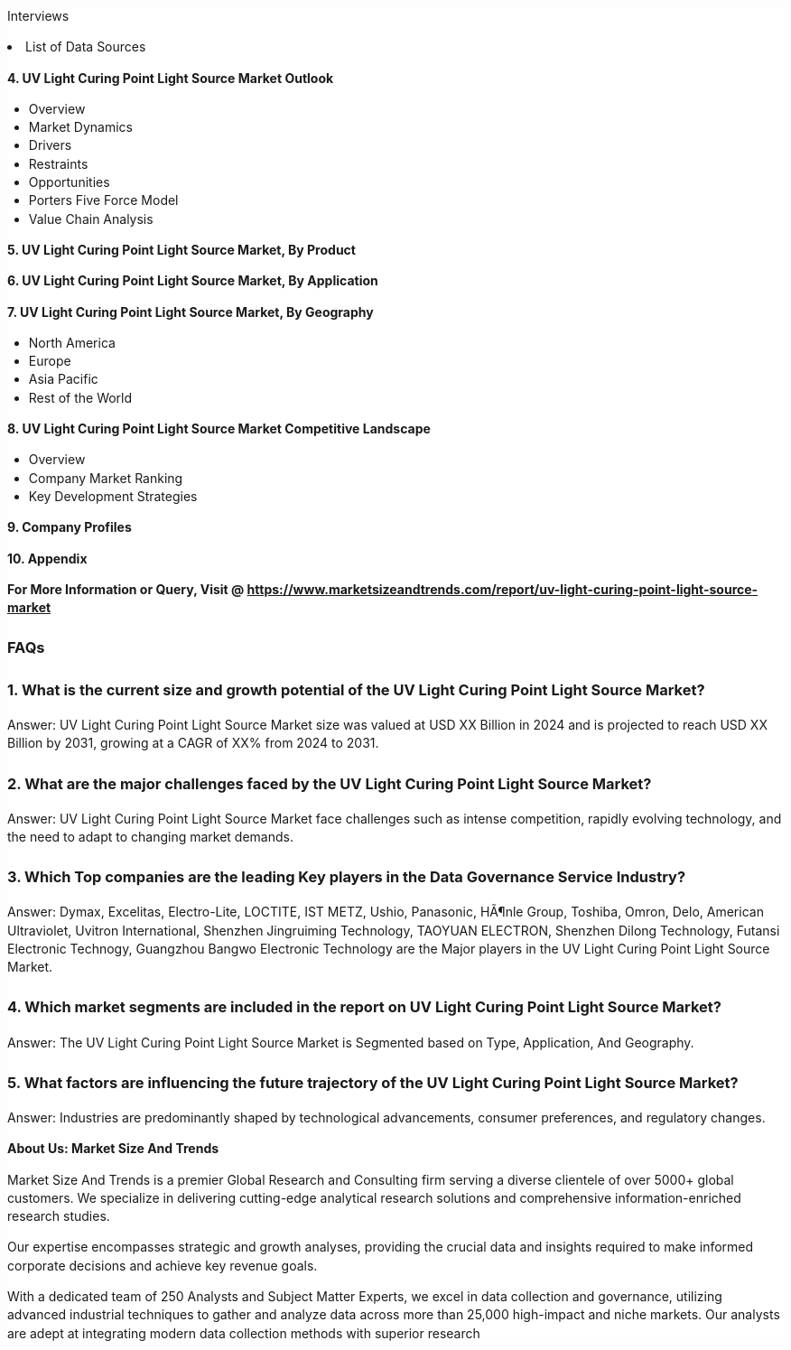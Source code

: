 Interviews</span></li><li><span class="">List of Data Sources</span></li></ul></div><div class="" data-test-id=""><p><strong><span class="">4. UV Light Curing Point Light Source Market Outlook</span></strong></p></div><div class="" data-test-id=""><ul><li><span class="">Overview</span></li><li><span class="">Market Dynamics</span></li><li><span class="">Drivers</span></li><li><span class="">Restraints</span></li><li><span class="">Opportunities</span></li><li><span class="">Porters Five Force Model</span></li><li><span class="">Value Chain Analysis</span></li></ul></div><div class="" data-test-id=""><p><strong><span class="">5. UV Light Curing Point Light Source Market, By Product</span></strong></p></div><div class="" data-test-id=""><p><strong><span class="">6. UV Light Curing Point Light Source Market, By Application</span></strong></p></div><div class="" data-test-id=""><p><strong><span class="">7. UV Light Curing Point Light Source Market, By Geography</span></strong></p></div><div class="" data-test-id=""><ul><li><span class="">North America</span></li><li><span class="">Europe</span></li><li><span class="">Asia Pacific</span></li><li><span class="">Rest of the World</span></li></ul></div><div class="" data-test-id=""><p><strong><span class="">8. UV Light Curing Point Light Source Market Competitive Landscape</span></strong></p></div><div class="" data-test-id=""><ul><li><span class="">Overview</span></li><li><span class="">Company Market Ranking</span></li><li><span class="">Key Development Strategies</span></li></ul></div><div class="" data-test-id=""><p><strong><span class="">9. Company Profiles</span></strong></p></div><div class="" data-test-id=""><p><strong><span class="">10. Appendix</span></strong></p></div><div class="" data-test-id=""><p><strong><span class="">For More Information or Query, Visit @ <a href="https://www.marketsizeandtrends.com/report/uv-light-curing-point-light-source-market" target="_blank">https://www.marketsizeandtrends.com/report/uv-light-curing-point-light-source-market</a></span></strong></p></div><div class="" data-test-id=""><div class="article-main__content" data-test-id="publishing-text-block"><h3><strong><span class="">FAQs</span></strong></h3></div><div class="article-main__content" data-test-id="publishing-text-block"><h3><span class="">1. What is the current size and growth potential of the UV Light Curing Point Light Source Market?</span></h3></div><div class="article-main__content" data-test-id="publishing-text-block"><p><span class="font-[700]">Answer</span><span class="">: UV Light Curing Point Light Source Market size was valued at USD XX Billion in 2024 and is projected to reach USD XX Billion by 2031, growing at a CAGR of XX% from 2024 to 2031.</span></p></div><div class="article-main__content" data-test-id="publishing-text-block"><h3><span class="">2. What are the major challenges faced by the UV Light Curing Point Light Source Market?</span></h3></div><div class="article-main__content" data-test-id="publishing-text-block"><p><span class="font-[700]">Answer</span><span class="">: UV Light Curing Point Light Source Market face challenges such as intense competition, rapidly evolving technology, and the need to adapt to changing market demands.</span></p></div><div class="article-main__content" data-test-id="publishing-text-block"><h3><span class="">3. Which Top companies are the leading Key players in the Data Governance Service Industry?</span></h3></div><div class="article-main__content" data-test-id="publishing-text-block"><p><span class="font-[700]">Answer</span><span class="">: Dymax, Excelitas, Electro-Lite, LOCTITE, IST METZ, Ushio, Panasonic, HÃ¶nle Group, Toshiba, Omron, Delo, American Ultraviolet, Uvitron International, Shenzhen Jingruiming Technology, TAOYUAN ELECTRON, Shenzhen Dilong Technology, Futansi Electronic Technogy, Guangzhou Bangwo Electronic Technology are the Major players in the UV Light Curing Point Light Source Market.</span></p></div><div class="article-main__content" data-test-id="publishing-text-block"><h3><span class="">4. Which market segments are included in the report on UV Light Curing Point Light Source Market?</span></h3></div><div class="article-main__content" data-test-id="publishing-text-block"><p><span class="font-[700]">Answer</span><span class="">: The UV Light Curing Point Light Source Market is Segmented based on Type, Application, And Geography.</span></p></div><div class="article-main__content" data-test-id="publishing-text-block"><h3><span class="">5. What factors are influencing the future trajectory of the UV Light Curing Point Light Source Market?</span></h3></div><div class="article-main__content" data-test-id="publishing-text-block"><p><span class="font-[700]">Answer:</span><span class="">&nbsp;Industries are predominantly shaped by technological advancements, consumer preferences, and regulatory changes.</span></p></div><p><strong><span class="">About Us: Market Size And Trends</span></strong></p></div><div class="" data-test-id=""><p><span class="">Market Size And Trends is a premier Global Research and Consulting firm serving a diverse clientele of over 5000+ global customers. We specialize in delivering cutting-edge analytical research solutions and comprehensive information-enriched research studies.</span></p></div><div class="" data-test-id=""><p><span class="">Our expertise encompasses strategic and growth analyses, providing the crucial data and insights required to make informed corporate decisions and achieve key revenue goals.</span></p></div><div class="" data-test-id=""><p><span class="">With a dedicated team of 250 Analysts and Subject Matter Experts, we excel in data collection and governance, utilizing advanced industrial techniques to gather and analyze data across more than 25,000 high-impact and niche markets. Our analysts are adept at integrating modern data collection methods with superior research